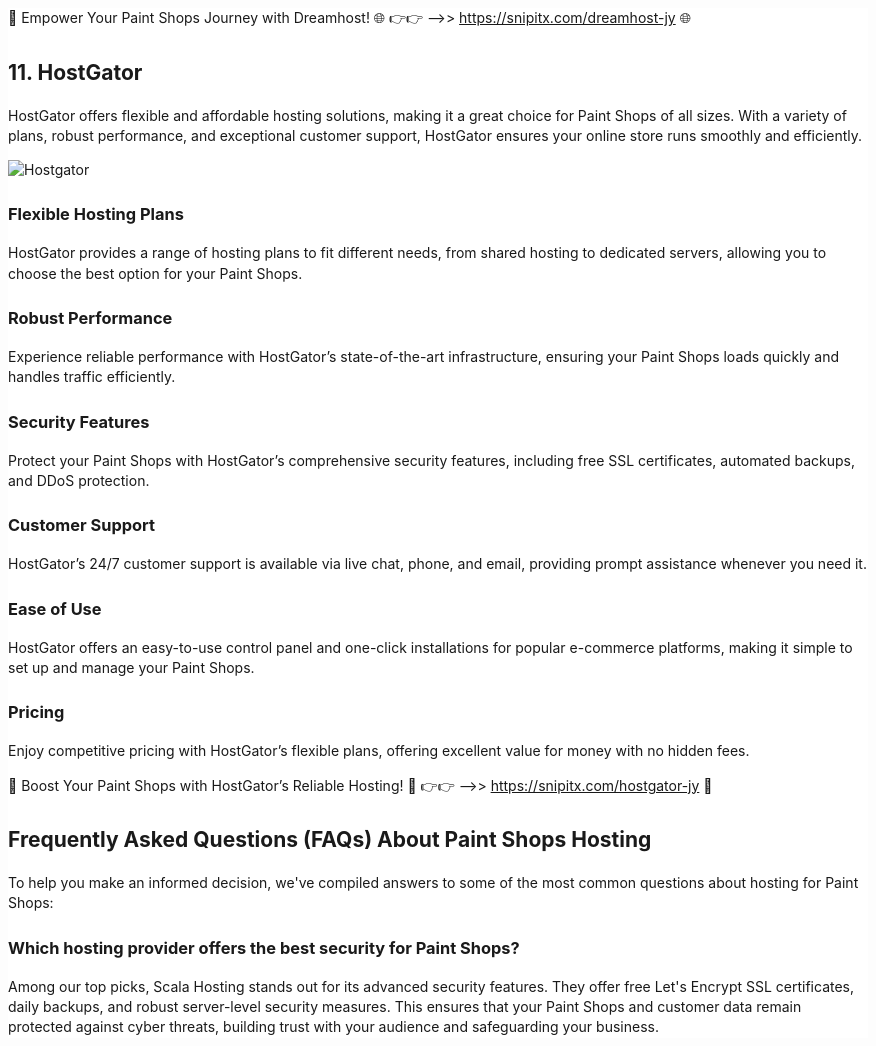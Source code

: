 🚀 Empower Your Paint Shops Journey with Dreamhost! 🌐
👉👉 -->> https://snipitx.com/dreamhost-jy 🌐

## 11. HostGator

HostGator offers flexible and affordable hosting solutions, making it a great choice for Paint Shops of all sizes. With a variety of plans, robust performance, and exceptional customer support, HostGator ensures your online store runs smoothly and efficiently.

![Hostgator](https://i.imgur.com/SNC0dSu.jpeg "Hostgator Hosting")

### Flexible Hosting Plans
HostGator provides a range of hosting plans to fit different needs, from shared hosting to dedicated servers, allowing you to choose the best option for your Paint Shops.

### Robust Performance
Experience reliable performance with HostGator’s state-of-the-art infrastructure, ensuring your Paint Shops loads quickly and handles traffic efficiently.

### Security Features
Protect your Paint Shops with HostGator’s comprehensive security features, including free SSL certificates, automated backups, and DDoS protection.

### Customer Support
HostGator’s 24/7 customer support is available via live chat, phone, and email, providing prompt assistance whenever you need it.

### Ease of Use
HostGator offers an easy-to-use control panel and one-click installations for popular e-commerce platforms, making it simple to set up and manage your Paint Shops.

### Pricing
Enjoy competitive pricing with HostGator’s flexible plans, offering excellent value for money with no hidden fees.

🌟 Boost Your Paint Shops with HostGator’s Reliable Hosting! 🚀
👉👉 -->> https://snipitx.com/hostgator-jy 🚀

## Frequently Asked Questions (FAQs) About Paint Shops Hosting

To help you make an informed decision, we've compiled answers to some of the most common questions about hosting for Paint Shops:

### Which hosting provider offers the best security for Paint Shops? 
Among our top picks, Scala Hosting stands out for its advanced security features. They offer free Let's Encrypt SSL certificates, daily backups, and robust server-level security measures. This ensures that your Paint Shops and customer data remain protected against cyber threats, building trust with your audience and safeguarding your business.
